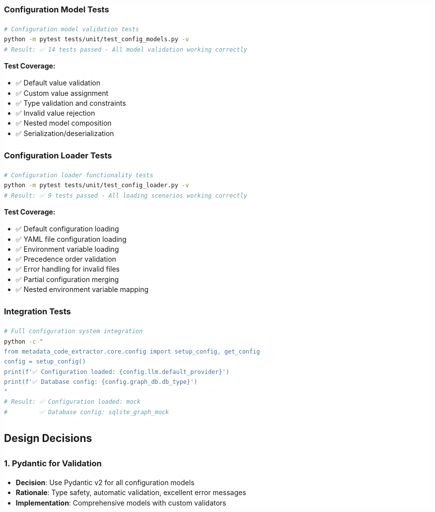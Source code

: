 ### Configuration Model Tests
```bash
# Configuration model validation tests
python -m pytest tests/unit/test_config_models.py -v
# Result: ✅ 14 tests passed - All model validation working correctly
```

**Test Coverage:**
- ✅ Default value validation
- ✅ Custom value assignment
- ✅ Type validation and constraints
- ✅ Invalid value rejection
- ✅ Nested model composition
- ✅ Serialization/deserialization

### Configuration Loader Tests
```bash
# Configuration loader functionality tests
python -m pytest tests/unit/test_config_loader.py -v
# Result: ✅ 9 tests passed - All loading scenarios working correctly
```

**Test Coverage:**
- ✅ Default configuration loading
- ✅ YAML file configuration loading
- ✅ Environment variable loading
- ✅ Precedence order validation
- ✅ Error handling for invalid files
- ✅ Partial configuration merging
- ✅ Nested environment variable mapping

### Integration Tests
```bash
# Full configuration system integration
python -c "
from metadata_code_extractor.core.config import setup_config, get_config
config = setup_config()
print(f'✅ Configuration loaded: {config.llm.default_provider}')
print(f'✅ Database config: {config.graph_db.db_type}')
"
# Result: ✅ Configuration loaded: mock
#         ✅ Database config: sqlite_graph_mock
```

## Design Decisions

### 1. Pydantic for Validation
- **Decision**: Use Pydantic v2 for all configuration models
- **Rationale**: Type safety, automatic validation, excellent error messages
- **Implementation**: Comprehensive models with custom validators
